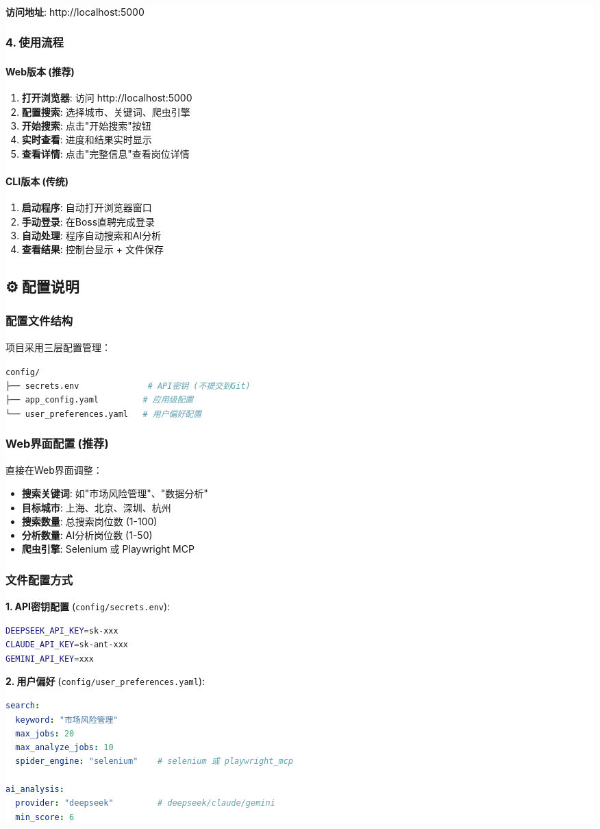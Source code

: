 **访问地址**: http://localhost:5000

### 4. 使用流程

#### Web版本 (推荐)
1. **打开浏览器**: 访问 http://localhost:5000
2. **配置搜索**: 选择城市、关键词、爬虫引擎
3. **开始搜索**: 点击"开始搜索"按钮
4. **实时查看**: 进度和结果实时显示
5. **查看详情**: 点击"完整信息"查看岗位详情

#### CLI版本 (传统)
1. **启动程序**: 自动打开浏览器窗口
2. **手动登录**: 在Boss直聘完成登录
3. **自动处理**: 程序自动搜索和AI分析
4. **查看结果**: 控制台显示 + 文件保存

## ⚙️ 配置说明

### 配置文件结构

项目采用三层配置管理：

```bash
config/
├── secrets.env              # API密钥 (不提交到Git)
├── app_config.yaml         # 应用级配置
└── user_preferences.yaml   # 用户偏好配置
```

### Web界面配置 (推荐)

直接在Web界面调整：
- **搜索关键词**: 如"市场风险管理"、"数据分析"
- **目标城市**: 上海、北京、深圳、杭州
- **搜索数量**: 总搜索岗位数 (1-100)
- **分析数量**: AI分析岗位数 (1-50)
- **爬虫引擎**: Selenium 或 Playwright MCP

### 文件配置方式

**1. API密钥配置** (`config/secrets.env`):
```bash
DEEPSEEK_API_KEY=sk-xxx
CLAUDE_API_KEY=sk-ant-xxx
GEMINI_API_KEY=xxx
```

**2. 用户偏好** (`config/user_preferences.yaml`):
```yaml
search:
  keyword: "市场风险管理"
  max_jobs: 20
  max_analyze_jobs: 10
  spider_engine: "selenium"    # selenium 或 playwright_mcp

ai_analysis:
  provider: "deepseek"         # deepseek/claude/gemini
  min_score: 6
```
